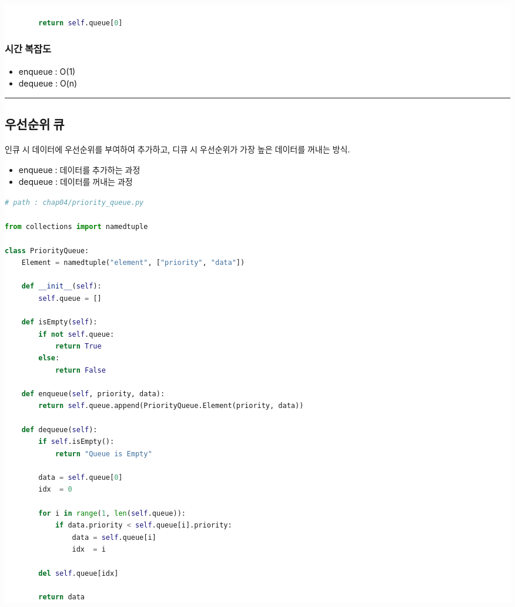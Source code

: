 ```python
            
        return self.queue[0]
```

### 시간 복잡도

- enqueue : O(1)
- dequeue : O(n)

-----

## 우선순위 큐

인큐 시 데이터에 우선순위를 부여하여 추가하고, 디큐 시 우선순위가 가장 높은 데이터를 꺼내는 방식.

- enqueue : 데이터를 추가하는 과정
- dequeue : 데이터를 꺼내는 과정

```python
# path : chap04/priority_queue.py

from collections import namedtuple

class PriorityQueue:
    Element = namedtuple("element", ["priority", "data"])

    def __init__(self):
        self.queue = []

    def isEmpty(self):
        if not self.queue:
            return True
        else:
            return False
    
    def enqueue(self, priority, data):
        return self.queue.append(PriorityQueue.Element(priority, data))

    def dequeue(self):
        if self.isEmpty():
            return "Queue is Empty"
        
        data = self.queue[0]
        idx  = 0

        for i in range(1, len(self.queue)):
            if data.priority < self.queue[i].priority:
                data = self.queue[i]
                idx  = i
        
        del self.queue[idx]
        
        return data


```
